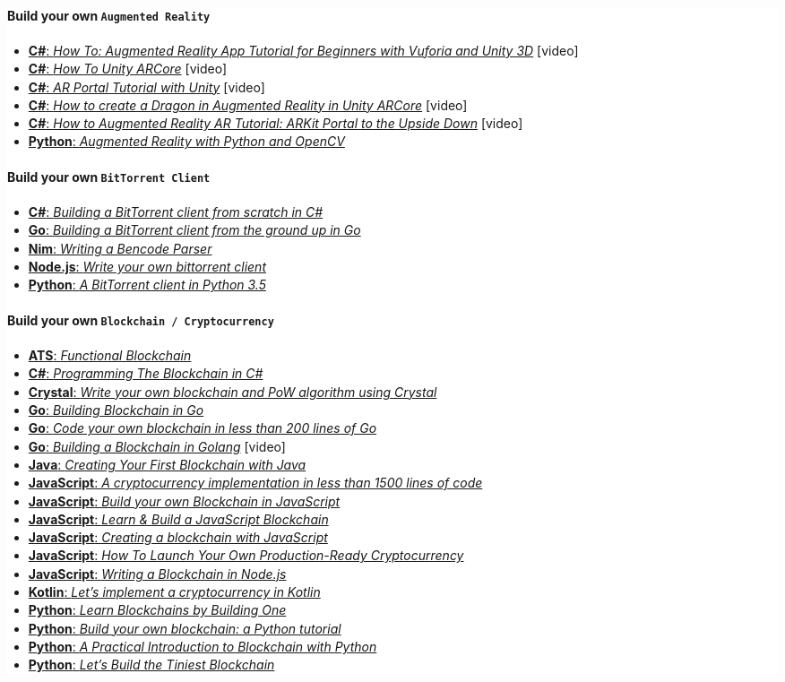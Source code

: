 #### Build your own `Augmented Reality`

* [**C#**: _How To: Augmented Reality App Tutorial for Beginners with Vuforia and Unity 3D_](https://www.youtube.com/watch?v=uXNjNcqW4kY) [video]
* [**C#**: _How To Unity ARCore_](https://www.youtube.com/playlist?list=PLKIKuXdn4ZMjuUAtdQfK1vwTZPQn_rgSv) [video]
* [**C#**: _AR Portal Tutorial with Unity_](https://www.youtube.com/playlist?list=PLPCqNOwwN794Gz5fzUSi1p4OqLU0HTmvn) [video]
* [**C#**: _How to create a Dragon in Augmented Reality in Unity ARCore_](https://www.youtube.com/watch?v=qTSDPkPyPqs) [video]
* [**C#**: _How to Augmented Reality AR Tutorial: ARKit Portal to the Upside Down_](https://www.youtube.com/watch?v=Z5AmqMuNi08) [video]
* [**Python**: _Augmented Reality with Python and OpenCV_](https://bitesofcode.wordpress.com/2017/09/12/augmented-reality-with-python-and-opencv-part-1/)

#### Build your own `BitTorrent Client`

* [**C#**: _Building a BitTorrent client from scratch in C#_](https://www.seanjoflynn.com/research/bittorrent.html)
* [**Go**: _Building a BitTorrent client from the ground up in Go_](https://blog.jse.li/posts/torrent/)
* [**Nim**: _Writing a Bencode Parser_](https://xmonader.github.io/nimdays/day02_bencode.html)
* [**Node.js**: _Write your own bittorrent client_](https://allenkim67.github.io/programming/2016/05/04/how-to-make-your-own-bittorrent-client.html)
* [**Python**: _A BitTorrent client in Python 3.5_](http://markuseliasson.se/article/bittorrent-in-python/)

#### Build your own `Blockchain / Cryptocurrency`

* [**ATS**: _Functional Blockchain_](https://beta.observablehq.com/@galletti94/functional-blockchain)
* [**C#**: _Programming The Blockchain in C#_](https://programmingblockchain.gitbooks.io/programmingblockchain/)
* [**Crystal**: _Write your own blockchain and PoW algorithm using Crystal_](https://medium.com/@bradford_hamilton/write-your-own-blockchain-and-pow-algorithm-using-crystal-d53d5d9d0c52)
* [**Go**: _Building Blockchain in Go_](https://jeiwan.net/posts/building-blockchain-in-go-part-1/)
* [**Go**: _Code your own blockchain in less than 200 lines of Go_](https://medium.com/@mycoralhealth/code-your-own-blockchain-in-less-than-200-lines-of-go-e296282bcffc)
* [**Go**: _Building a Blockchain in Golang_](https://www.youtube.com/playlist?list=PLpP5MQvVi4PGmNYGEsShrlvuE2B33xV1L) [video]
* [**Java**: _Creating Your First Blockchain with Java_](https://medium.com/programmers-blockchain/create-simple-blockchain-java-tutorial-from-scratch-6eeed3cb03fa)
* [**JavaScript**: _A cryptocurrency implementation in less than 1500 lines of code_](https://github.com/conradoqg/naivecoin)
* [**JavaScript**: _Build your own Blockchain in JavaScript_](https://github.com/nambrot/blockchain-in-js)
* [**JavaScript**: _Learn & Build a JavaScript Blockchain_](https://medium.com/digital-alchemy-holdings/learn-build-a-javascript-blockchain-part-1-ca61c285821e)
* [**JavaScript**: _Creating a blockchain with JavaScript_](https://github.com/SavjeeTutorials/SavjeeCoin)
* [**JavaScript**: _How To Launch Your Own Production-Ready Cryptocurrency_](https://hackernoon.com/how-to-launch-your-own-production-ready-cryptocurrency-ab97cb773371)
* [**JavaScript**: _Writing a Blockchain in Node.js_](https://www.smashingmagazine.com/2020/02/cryptocurrency-blockchain-node-js/)
* [**Kotlin**: _Let’s implement a cryptocurrency in Kotlin_](https://medium.com/@vasilyf/lets-implement-a-cryptocurrency-in-kotlin-part-1-blockchain-8704069f8580)
* [**Python**: _Learn Blockchains by Building One_](https://hackernoon.com/learn-blockchains-by-building-one-117428612f46)
* [**Python**: _Build your own blockchain: a Python tutorial_](http://ecomunsing.com/build-your-own-blockchain)
* [**Python**: _A Practical Introduction to Blockchain with Python_](http://adilmoujahid.com/posts/2018/03/intro-blockchain-bitcoin-python/)
* [**Python**: _Let’s Build the Tiniest Blockchain_](https://medium.com/crypto-currently/lets-build-the-tiniest-blockchain-e70965a248b)